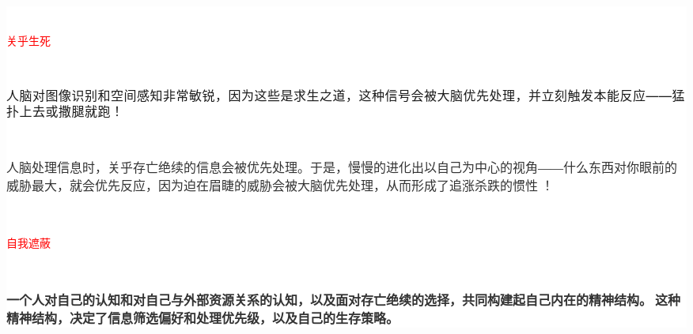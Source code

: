 <br/>
</span>
</p>
<p>
<span style="color:#ff0000;font-family:等线;">
          关乎生死
         </span>
</p>
<p>
<span style="font-size:13px;line-height:107%;letter-spacing:.5px;background:white;">
<br/>
</span>
</p>
<p>
<span style="line-height: 107%;letter-spacing: 0.5px;background: white;font-size: 16px;">
          人脑对图像识别和空间感知非常敏锐，因为这些是求生之道，这种信号会被大脑优先处理，并立刻触发本能反应——猛扑上去或撒腿就跑！
         </span>
</p>
<p>
<span style="line-height: 107%;letter-spacing: 0.5px;background: white;font-size: 16px;">
<br/>
</span>
</p>
<p>
<span style="font-size: 16px;">
<span style="font-family: 等线;color: rgb(51, 51, 51);background: white;">
           人脑处理信息时，关乎存亡绝续的信息会被优先处理。于是，慢慢的进化出以自己为中心的视角——什么东西对你眼前的威胁最大，就会优先反应，因为迫在眉睫的威胁会被大脑优先处理，从而形成了追涨杀跌的惯性
          </span>
<span style="font-family: 微软雅黑, sans-serif;color: rgb(51, 51, 51);background: white;">
           ！
          </span>
</span>
</p>
<p>
<span style="font-size: 16px;font-family: 微软雅黑, sans-serif;color: rgb(51, 51, 51);background: white;">
<br/>
</span>
</p>
<p>
<span style="color:#ff0000;font-family:等线;">
<span style="background-color: rgb(255, 255, 255);">
           自我遮蔽
          </span>
</span>
</p>
<p>
<span style="font-family:等线;color:#333333;background:white;">
<br/>
</span>
</p>
<p style="text-indent: 0em;text-align: left;">
<strong>
<span style="font-size: 16px;">
<span style="font-family: 等线;color: rgb(51, 51, 51);background: white;">
            一个人对自己的认知和对自己与外部资源关系的认知，以及面对存亡绝续的选择，共同构建起自己内在的精神结构。
           </span>
</span>
</strong>
<strong>
<span style="font-size: 16px;">
<span style="font-family: 等线;color: rgb(51, 51, 51);background: white;">
            这种精神结构，决定了信息筛选偏好和处理优先级，以及自己的生存策略。
           </span>